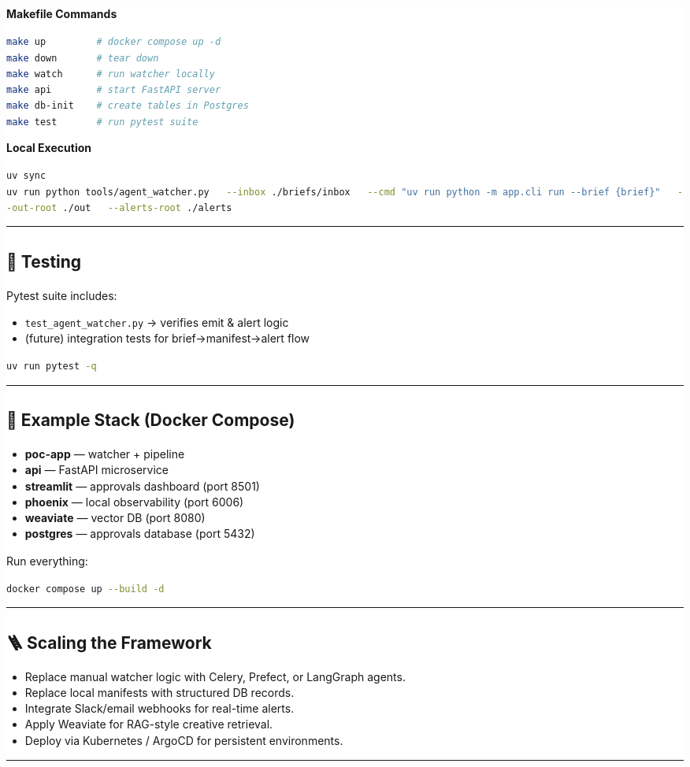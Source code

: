**Makefile Commands**
```bash
make up         # docker compose up -d
make down       # tear down
make watch      # run watcher locally
make api        # start FastAPI server
make db-init    # create tables in Postgres
make test       # run pytest suite
```

**Local Execution**
```bash
uv sync
uv run python tools/agent_watcher.py   --inbox ./briefs/inbox   --cmd "uv run python -m app.cli run --brief {brief}"   --out-root ./out   --alerts-root ./alerts
```

---

## 🧪 Testing

Pytest suite includes:
- `test_agent_watcher.py` → verifies emit & alert logic
- (future) integration tests for brief->manifest->alert flow

```bash
uv run pytest -q
```

---

## 🧩 Example Stack (Docker Compose)

- **poc-app** — watcher + pipeline  
- **api** — FastAPI microservice  
- **streamlit** — approvals dashboard (port 8501)  
- **phoenix** — local observability (port 6006)  
- **weaviate** — vector DB (port 8080)  
- **postgres** — approvals database (port 5432)

Run everything:
```bash
docker compose up --build -d
```

---

## 🪜 Scaling the Framework

- Replace manual watcher logic with Celery, Prefect, or LangGraph agents.  
- Replace local manifests with structured DB records.  
- Integrate Slack/email webhooks for real-time alerts.  
- Apply Weaviate for RAG-style creative retrieval.  
- Deploy via Kubernetes / ArgoCD for persistent environments.

---